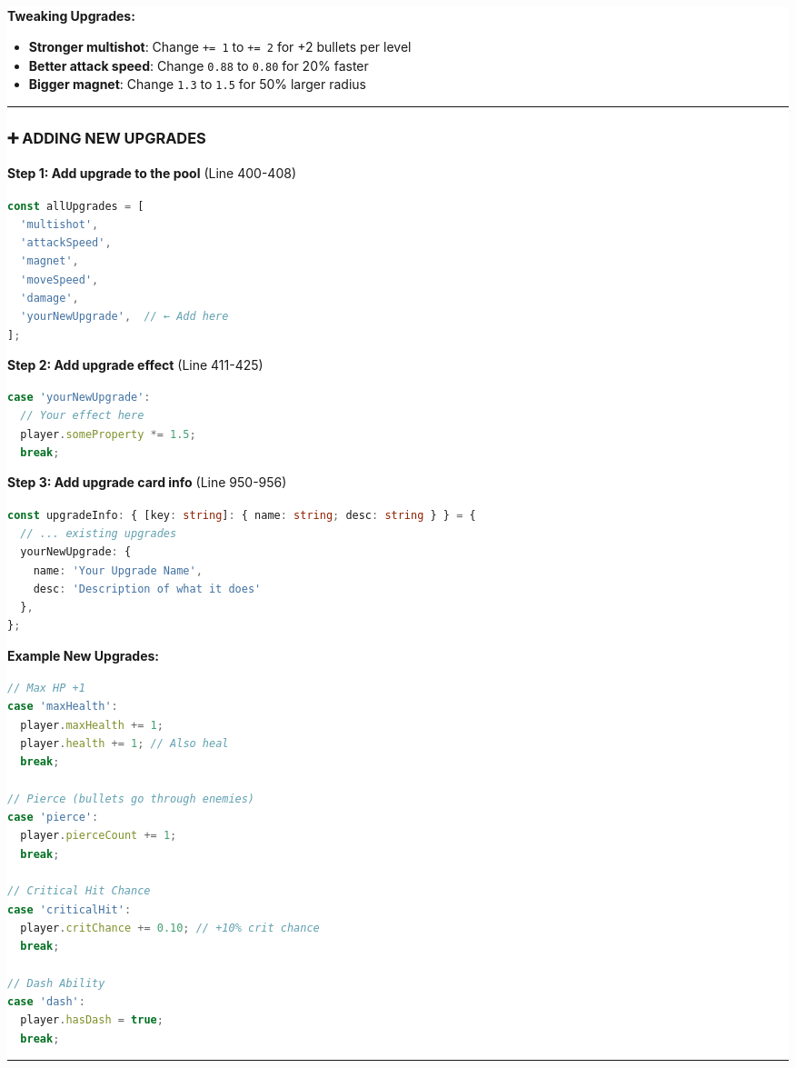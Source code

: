 **Tweaking Upgrades:**
- **Stronger multishot**: Change `+= 1` to `+= 2` for +2 bullets per level
- **Better attack speed**: Change `0.88` to `0.80` for 20% faster
- **Bigger magnet**: Change `1.3` to `1.5` for 50% larger radius

---

### ➕ ADDING NEW UPGRADES

**Step 1: Add upgrade to the pool** (Line 400-408)
```typescript
const allUpgrades = [
  'multishot',
  'attackSpeed',
  'magnet',
  'moveSpeed',
  'damage',
  'yourNewUpgrade',  // ← Add here
];
```

**Step 2: Add upgrade effect** (Line 411-425)
```typescript
case 'yourNewUpgrade':
  // Your effect here
  player.someProperty *= 1.5;
  break;
```

**Step 3: Add upgrade card info** (Line 950-956)
```typescript
const upgradeInfo: { [key: string]: { name: string; desc: string } } = {
  // ... existing upgrades
  yourNewUpgrade: { 
    name: 'Your Upgrade Name', 
    desc: 'Description of what it does' 
  },
};
```

**Example New Upgrades:**

```typescript
// Max HP +1
case 'maxHealth':
  player.maxHealth += 1;
  player.health += 1; // Also heal
  break;

// Pierce (bullets go through enemies)
case 'pierce':
  player.pierceCount += 1;
  break;

// Critical Hit Chance
case 'criticalHit':
  player.critChance += 0.10; // +10% crit chance
  break;

// Dash Ability
case 'dash':
  player.hasDash = true;
  break;
```

---